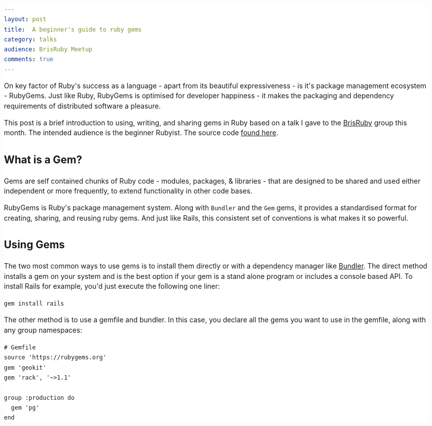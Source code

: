 ```yaml
---
layout: post
title:  A beginner's guide to ruby gems
category: talks
audience: BrisRuby Meetup
comments: true
---
```


On key factor of Ruby's success as a language - apart from its beautiful expressiveness - is it's package management ecosystem - RubyGems.  Just like Ruby, RubyGems is optimised for developer happiness - it makes the packaging and dependency requirements of distributed software a pleasure.

This post is a brief introduction to using, writing, and sharing gems in Ruby based on a talk I gave to the [BrisRuby][br] group this month.  The intended audience is the beginner Rubyist.  The source code [found here][ify].

[br]: http://www.meetup.com/Brisruby/
[ify]: https://github.com/davekinkead/ify


## What is a Gem?

Gems are self contained chunks of Ruby code - modules, packages, & libraries - that are designed to be shared and used either independent or more frequently, to extend functionality in other code bases.

RubyGems is Ruby's package management system.  Along with `Bundler` and the `Gem` gems, it provides a standardised format for creating, sharing, and reusing ruby gems.  And just like Rails, this consistent set of conventions is what makes it so powerful.


## Using Gems

The two most common ways to use gems is to install them directly or with a dependency manager like [Bundler][bundler].  The direct method installs a gem on your system and is the best option if your gem is a stand alone program or includes a console based API. To install Rails for example, you'd just execute the following one liner:

[bundler]: http://bundler.io/


    gem install rails


The other method is to use a gemfile and bundler.  In this case, you declare all the gems you want to use in the gemfile, along with any group namespaces:


    # Gemfile
    source 'https://rubygems.org'
    gem 'geokit'
    gem 'rack', '~>1.1'

    group :production do
      gem 'pg'
    end


[rt]: https://www.ruby-toolbox.com/
[rg]: https://rubygems.org/
[hd]: https://github.com/LifebookerInc/hash_dealer
[texticle]: http://texticle.github.io/texticle/
[clitt]: https://github.com/francois/clitt
[rdd]: http://tom.preston-werner.com/2010/08/23/readme-driven-development.html